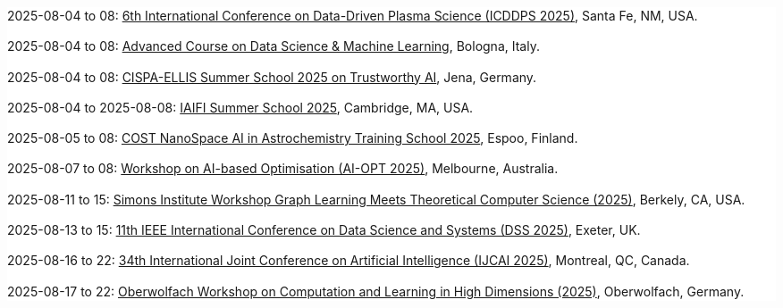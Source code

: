 2025-08-04 to 08: [6th International Conference on Data-Driven Plasma Science (ICDDPS 2025)](https://web.cvent.com/event/7de9d238-eccb-4fbf-8deed5-20abc5c6eb49/ "ICDDPS 2025 focuses on data-driven plasma science, covering machine learning for plasma diagnostics, plasma modeling, and fusion research. Topics include turbulence analysis, predictive modeling, and applications in plasma processing, emphasizing AI-driven advancements in plasma physics."), Santa Fe, NM, USA.

2025-08-04 to 08: [Advanced Course on Data Science & Machine Learning](https://www.iisi.it/events/acdsml2025/ "The course trains researchers in data science and machine learning, with applications in physics. Topics include deep learning, statistical modeling, and big data analysis. Lectures cover techniques for high-energy physics data processing, cosmological surveys, and detector optimization."), Bologna, Italy.

2025-08-04 to 08: [CISPA-ELLIS Summer School 2025 on Trustworthy AI](https://cispa.de/summer-school-2025 "Focuses on trustworthy AI systems. Topics include fairness, transparency, and robustness in machine learning, with applications in secure and ethical AI development."), Jena, Germany.

2025-08-04 to 2025-08-08: [IAIFI Summer School 2025](https://iaifi.org/summer-school/ "The summer school trains researchers in AI for physics, focusing on interdisciplinary applications. Topics include deep learning, generative models, and uncertainty quantification. Lectures cover applications in particle physics, cosmology, and detector data analysis, emphasizing AI-driven discoveries."), Cambridge, MA, USA.

2025-08-05 to 08: [COST NanoSpace AI in Astrochemistry Training School 2025](https://ocamm.fi/event/cost-nanospace-ai-in-astrochemistry-training-school-2025/ "This training school focuses on AI in astrochemistry, covering machine learning for molecular spectroscopy, reaction networks, and interstellar chemistry. Topics include applications in exoplanet atmospheres and star formation, emphasizing AI-driven computational astrochemistry research."), Espoo, Finland.

2025-08-07 to 08: [Workshop on AI-based Optimisation (AI-OPT 2025)](https://optima.org.au/2025-workshop-on-ai-based-optimisation-ai-opt-2025/ "AI-OPT 2025 focuses on AI-based optimization, covering reinforcement learning, neural combinatorial optimization, and metaheuristics. Topics include applications in logistics, scheduling, and energy systems, emphasizing AI-driven computational methods for solving complex optimization problems."), Melbourne, Australia.

2025-08-11 to 15: [Simons Institute Workshop Graph Learning Meets Theoretical Computer Science (2025)](https://simons.berkeley.edu/workshops/graph-learning-meets-theoretical-computer-science "Explores graph learning and theoretical computer science. Topics include graph neural networks, algorithmic graph theory, and applications in data analysis and network science."), Berkely, CA, USA.

2025-08-13 to 15: [11th IEEE International Conference on Data Science and Systems (DSS 2025)](https://hpcn.exeter.ac.uk/dss2025/ "DSS 2025 focuses on data science and systems, covering big data analytics, machine learning, and distributed computing. Topics include data mining, real-time processing, and applications in healthcare and finance, emphasizing scalable computational systems for data science."), Exeter, UK.

2025-08-16 to 22: [34th International Joint Conference on Artificial Intelligence (IJCAI 2025)](https://2025.ijcai.org "IJCAI 2025 explores artificial intelligence, covering machine learning, knowledge representation, and robotics. Topics include deep learning, natural language processing, and AI ethics, with applications in healthcare, finance, and autonomous systems, emphasizing theoretical and applied AI advancements."), Montreal, QC, Canada.

2025-08-17 to 22: [Oberwolfach Workshop on Computation and Learning in High Dimensions (2025)](https://mfo.de/occasion/2534/www_view "This workshop explores high-dimensional computation and learning, covering dimensionality reduction, sparse modeling, and deep learning. Topics include applications in data science, signal processing, and bioinformatics, emphasizing mathematical and computational methods for high-dimensional data analysis and machine learning."), Oberwolfach, Germany.
